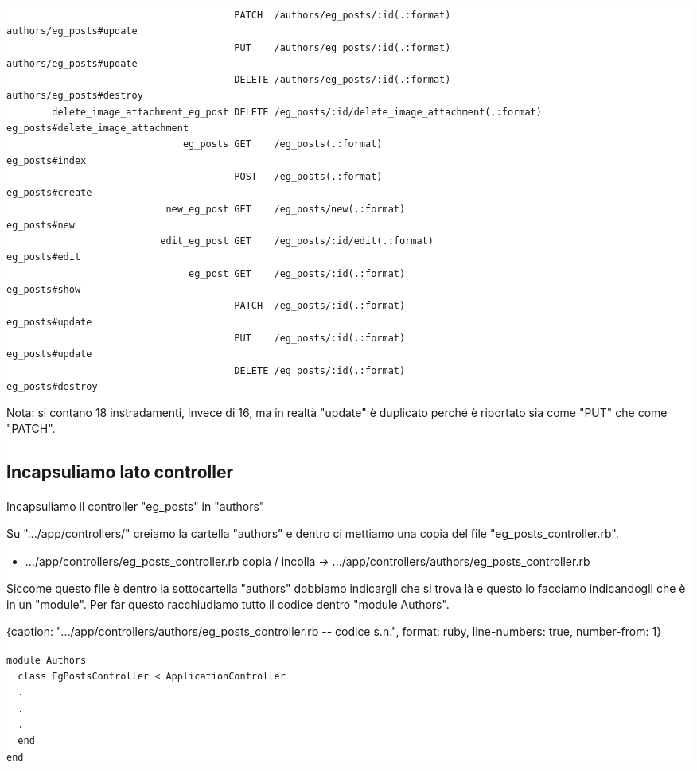 ```
                                        PATCH  /authors/eg_posts/:id(.:format)                                                          authors/eg_posts#update
                                        PUT    /authors/eg_posts/:id(.:format)                                                          authors/eg_posts#update
                                        DELETE /authors/eg_posts/:id(.:format)                                                          authors/eg_posts#destroy
        delete_image_attachment_eg_post DELETE /eg_posts/:id/delete_image_attachment(.:format)                                          eg_posts#delete_image_attachment
                               eg_posts GET    /eg_posts(.:format)                                                                      eg_posts#index
                                        POST   /eg_posts(.:format)                                                                      eg_posts#create
                            new_eg_post GET    /eg_posts/new(.:format)                                                                  eg_posts#new
                           edit_eg_post GET    /eg_posts/:id/edit(.:format)                                                             eg_posts#edit
                                eg_post GET    /eg_posts/:id(.:format)                                                                  eg_posts#show
                                        PATCH  /eg_posts/:id(.:format)                                                                  eg_posts#update
                                        PUT    /eg_posts/:id(.:format)                                                                  eg_posts#update
                                        DELETE /eg_posts/:id(.:format)                                                                  eg_posts#destroy
```


Nota: si contano 18 instradamenti, invece di 16, ma in realtà "update" è duplicato perché è riportato sia come "PUT" che come "PATCH".




## Incapsuliamo lato controller

Incapsuliamo il controller "eg_posts" in "authors"

Su ".../app/controllers/" creiamo la cartella "authors" e dentro ci mettiamo una copia del file "eg_posts_controller.rb".

* .../app/controllers/eg_posts_controller.rb     copia / incolla ->    .../app/controllers/authors/eg_posts_controller.rb


Siccome questo file è dentro la sottocartella "authors" dobbiamo indicargli che si trova là e questo lo facciamo indicandogli che è in un "module". Per far questo racchiudiamo tutto il codice dentro "module Authors".

{caption: ".../app/controllers/authors/eg_posts_controller.rb -- codice s.n.", format: ruby, line-numbers: true, number-from: 1}
```
module Authors
  class EgPostsController < ApplicationController
  .
  .
  .
  end
end
```
